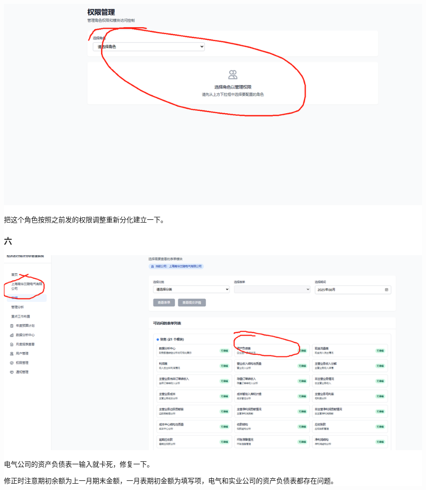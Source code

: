 ![1754551290313.png](1754551290313.png)

把这个角色按照之前发的权限调整重新分化建立一下。

### 六

![1754551372758.png](1754551372758.png)

电气公司的资产负债表一输入就卡死，修复一下。

修正时注意期初余额为上一月期末金额，一月表期初金额为填写项，电气和实业公司的资产负债表都存在问题。
